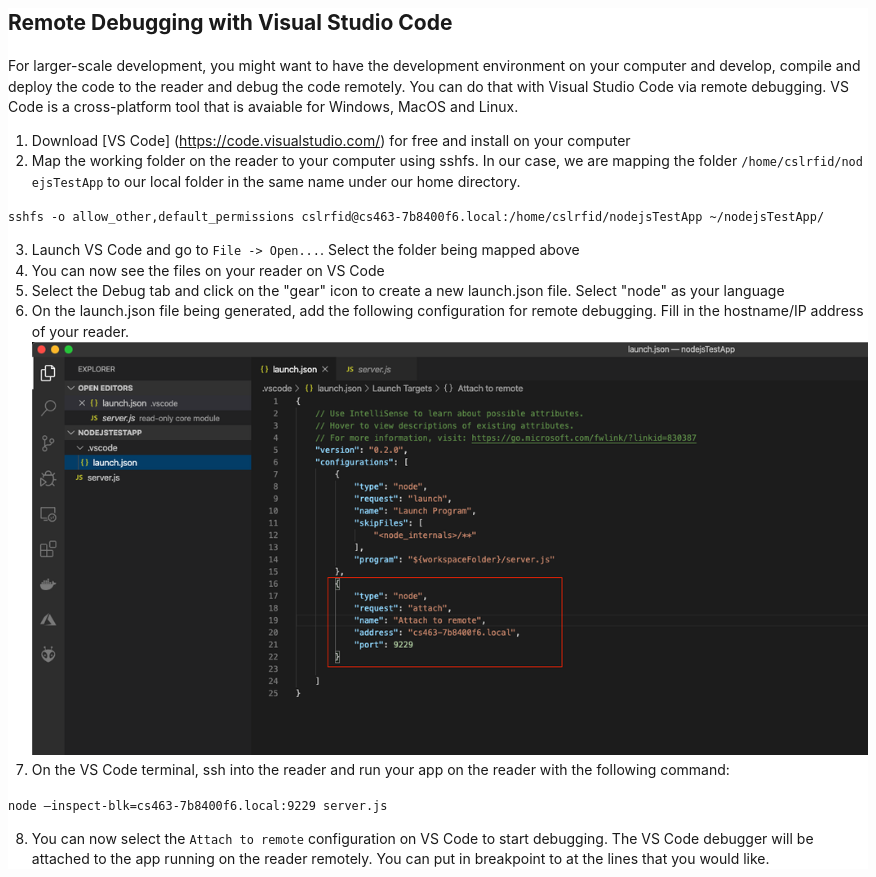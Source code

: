 ## <a name="4"></a> Remote Debugging with Visual Studio Code

For larger-scale development, you might want to have the development environment on your computer and develop, compile and deploy the code to the reader and debug the code remotely.  You can do that with Visual Studio Code via remote debugging.  VS Code is a cross-platform tool that is avaiable for Windows, MacOS and Linux.

1. Download [VS Code] (https://code.visualstudio.com/) for free and install on your computer
2. Map the working folder on the reader to your computer using sshfs.  In our case, we are mapping the folder `/home/cslrfid/nodejsTestApp` to our local folder in the same name under our home directory.

```
sshfs -o allow_other,default_permissions cslrfid@cs463-7b8400f6.local:/home/cslrfid/nodejsTestApp ~/nodejsTestApp/
```
3. Launch VS Code and go to `File -> Open...`.  Select the folder being mapped above
4. You can now see the files on your reader on VS Code
5. Select the Debug tab and click on the "gear" icon to create a new launch.json file.  Select "node" as your language
6. On the launch.json file being generated, add the following configuration for remote debugging.  Fill in the hostname/IP address of your reader.
![vscode launch.json](../img/cs463-nodejs-vscode-launchjson.png)
7. On the VS Code terminal, ssh into the reader and run your app on the reader with the following command:
```
node —inspect-blk=cs463-7b8400f6.local:9229 server.js
```
8. You can now select the `Attach to remote` configuration on VS Code to start debugging.  The VS Code debugger will be attached to the app running on the reader remotely.  You can put in breakpoint to at the lines that you would like.